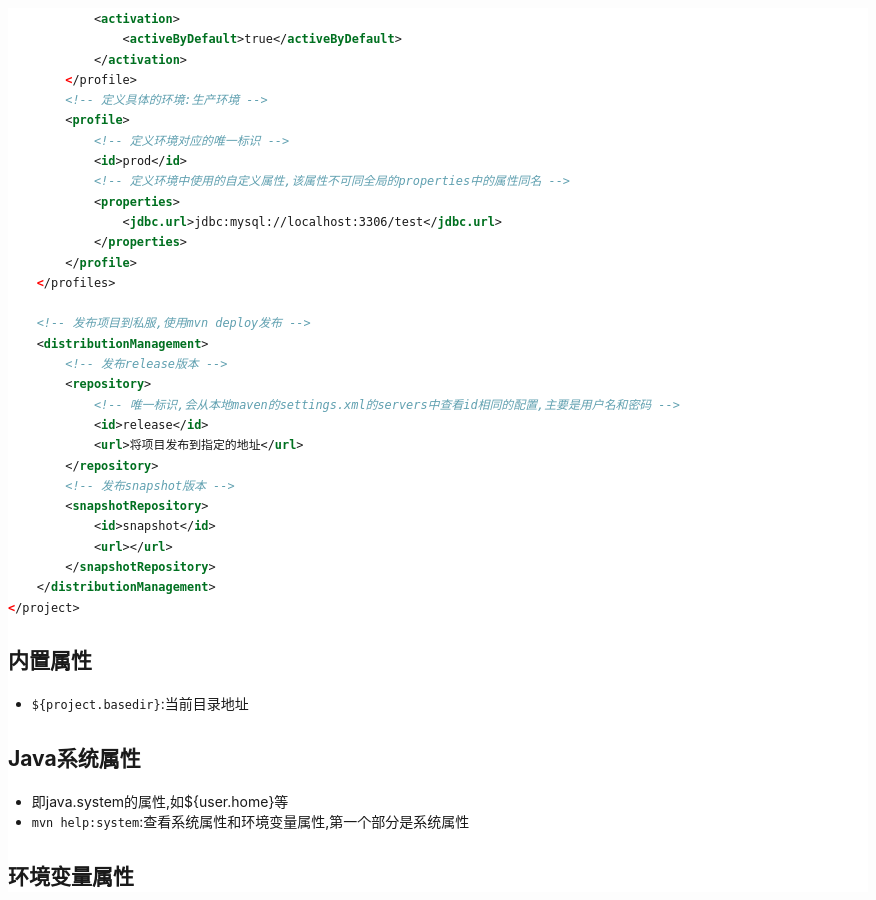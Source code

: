 ```xml
            <activation>
                <activeByDefault>true</activeByDefault>
            </activation>
        </profile>
        <!-- 定义具体的环境:生产环境 -->
        <profile>
            <!-- 定义环境对应的唯一标识 -->
            <id>prod</id>
            <!-- 定义环境中使用的自定义属性,该属性不可同全局的properties中的属性同名 -->
            <properties>
                <jdbc.url>jdbc:mysql://localhost:3306/test</jdbc.url>
            </properties>
        </profile>
    </profiles>

    <!-- 发布项目到私服,使用mvn deploy发布 -->
    <distributionManagement>
        <!-- 发布release版本 -->
        <repository>
            <!-- 唯一标识,会从本地maven的settings.xml的servers中查看id相同的配置,主要是用户名和密码 -->
            <id>release</id>
            <url>将项目发布到指定的地址</url>
        </repository>
        <!-- 发布snapshot版本 -->
        <snapshotRepository>
            <id>snapshot</id>
            <url></url>
        </snapshotRepository>
    </distributionManagement>
</project>
```



## 内置属性



* `${project.basedir}`:当前目录地址



## Java系统属性



* 即java.system的属性,如${user.home}等
* `mvn help:system`:查看系统属性和环境变量属性,第一个部分是系统属性



## 环境变量属性



